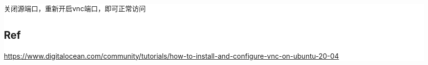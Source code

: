 ```sh
```

关闭源端口，重新开启vnc端口，即可正常访问

## Ref

https://www.digitalocean.com/community/tutorials/how-to-install-and-configure-vnc-on-ubuntu-20-04

